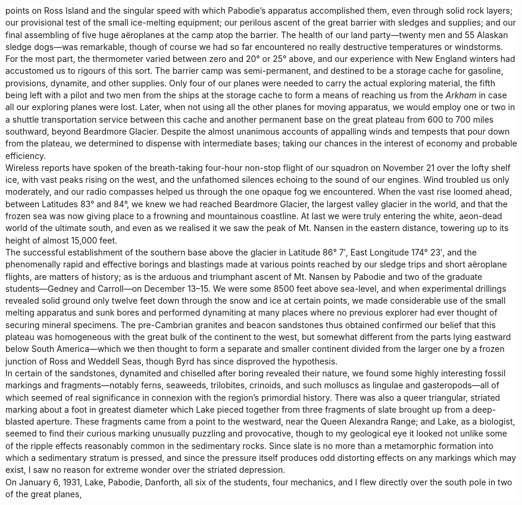 points on Ross Island and the singular speed with which Pabodie’s apparatus
accomplished them, even through solid rock layers; our provisional test of the
small ice-melting equipment; our perilous ascent of the great barrier with
sledges and supplies; and our final assembling of five huge aëroplanes at the
camp atop the barrier. The health of our land party—twenty men and 55 Alaskan
sledge dogs—was remarkable, though of course we had so far encountered no
really destructive temperatures or windstorms. For the most part, the
thermometer varied between zero and 20° or 25° above, and our experience with
New England winters had accustomed us to rigours of this sort. The barrier
camp was semi-permanent, and destined to be a storage cache for gasoline,
provisions, dynamite, and other supplies. Only four of our planes were needed
to carry the actual exploring material, the fifth being left with a pilot and
two men from the ships at the storage cache to form a means of reaching us
from the _Arkham_ in case all our exploring planes were lost. Later, when not
using all the other planes for moving apparatus, we would employ one or two in
a shuttle transportation service between this cache and another permanent base
on the great plateau from 600 to 700 miles southward, beyond Beardmore
Glacier. Despite the almost unanimous accounts of appalling winds and tempests
that pour down from the plateau, we determined to dispense with intermediate
bases; taking our chances in the interest of economy and probable efficiency.  
Wireless reports have spoken of the breath-taking four-hour non-stop flight of
our squadron on November 21 over the lofty shelf ice, with vast peaks rising
on the west, and the unfathomed silences echoing to the sound of our engines.
Wind troubled us only moderately, and our radio compasses helped us through
the one opaque fog we encountered. When the vast rise loomed ahead, between
Latitudes 83° and 84°, we knew we had reached Beardmore Glacier, the largest
valley glacier in the world, and that the frozen sea was now giving place to a
frowning and mountainous coastline. At last we were truly entering the white,
aeon-dead world of the ultimate south, and even as we realised it we saw the
peak of Mt. Nansen in the eastern distance, towering up to its height of
almost 15,000 feet.  
The successful establishment of the southern base above the glacier in
Latitude 86° 7′, East Longitude 174° 23′, and the phenomenally rapid and
effective borings and blastings made at various points reached by our sledge
trips and short aëroplane flights, are matters of history; as is the arduous
and triumphant ascent of Mt. Nansen by Pabodie and two of the graduate
students—Gedney and Carroll—on December 13–15. We were some 8500 feet above
sea-level, and when experimental drillings revealed solid ground only twelve
feet down through the snow and ice at certain points, we made considerable use
of the small melting apparatus and sunk bores and performed dynamiting at many
places where no previous explorer had ever thought of securing mineral
specimens. The pre-Cambrian granites and beacon sandstones thus obtained
confirmed our belief that this plateau was homogeneous with the great bulk of
the continent to the west, but somewhat different from the parts lying
eastward below South America—which we then thought to form a separate and
smaller continent divided from the larger one by a frozen junction of Ross and
Weddell Seas, though Byrd has since disproved the hypothesis.  
In certain of the sandstones, dynamited and chiselled after boring revealed
their nature, we found some highly interesting fossil markings and
fragments—notably ferns, seaweeds, trilobites, crinoids, and such molluscs as
lingulae and gasteropods—all of which seemed of real significance in connexion
with the region’s primordial history. There was also a queer triangular,
striated marking about a foot in greatest diameter which Lake pieced together
from three fragments of slate brought up from a deep-blasted aperture. These
fragments came from a point to the westward, near the Queen Alexandra Range;
and Lake, as a biologist, seemed to find their curious marking unusually
puzzling and provocative, though to my geological eye it looked not unlike
some of the ripple effects reasonably common in the sedimentary rocks. Since
slate is no more than a metamorphic formation into which a sedimentary stratum
is pressed, and since the pressure itself produces odd distorting effects on
any markings which may exist, I saw no reason for extreme wonder over the
striated depression.  
On January 6, 1931, Lake, Pabodie, Danforth, all six of the students, four
mechanics, and I flew directly over the south pole in two of the great planes,